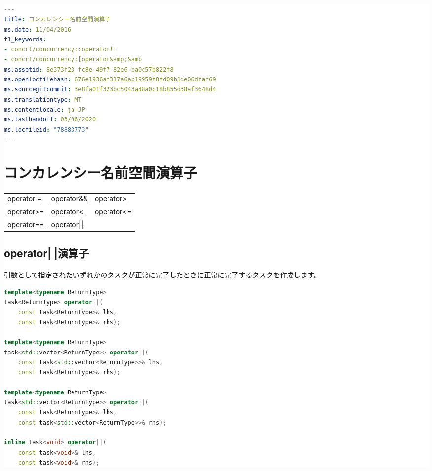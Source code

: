 ```yaml
---
title: コンカレンシー名前空間演算子
ms.date: 11/04/2016
f1_keywords:
- concrt/concurrency::operator!=
- concrt/concurrency:[operator&amp;&amp
ms.assetid: 8e373f23-fc8e-49f7-82e6-ba0c57b822f8
ms.openlocfilehash: 676e1936af317a6ab19959f8fd09b1de06dfaf69
ms.sourcegitcommit: 3e8fa01f323bc5043a48a0c18b855d38af3648d4
ms.translationtype: MT
ms.contentlocale: ja-JP
ms.lasthandoff: 03/06/2020
ms.locfileid: "78883773"
---
```

# <a name="concurrency-namespace-operators"></a>コンカレンシー名前空間演算子

||||
|-|-|-|
|[operator!=](#operator_neq)|[operator&amp;&amp;](#operator_amp_amp)|[operator&gt;](#operator_gt)|
|[operator&gt;=](#operator_gt_eq)|[operator&lt;](#operator_lt)|[operator&lt;=](#operator_lt_eq)|
|[operator==](#operator_eq_eq)|[operator&#124;&#124;](#operator_lor)| |

## <a name="operator_lor"></a>operator&#124; &#124;演算子

引数として指定されたいずれかのタスクが正常に完了したときに正常に完了するタスクを作成します。

```cpp
template<typename ReturnType>
task<ReturnType> operator||(
    const task<ReturnType>& lhs,
    const task<ReturnType>& rhs);

template<typename ReturnType>
task<std::vector<ReturnType>> operator||(
    const task<std::vector<ReturnType>>& lhs,
    const task<ReturnType>& rhs);

template<typename ReturnType>
task<std::vector<ReturnType>> operator||(
    const task<ReturnType>& lhs,
    const task<std::vector<ReturnType>>& rhs);

inline task<void> operator||(
    const task<void>& lhs,
    const task<void>& rhs);
```
